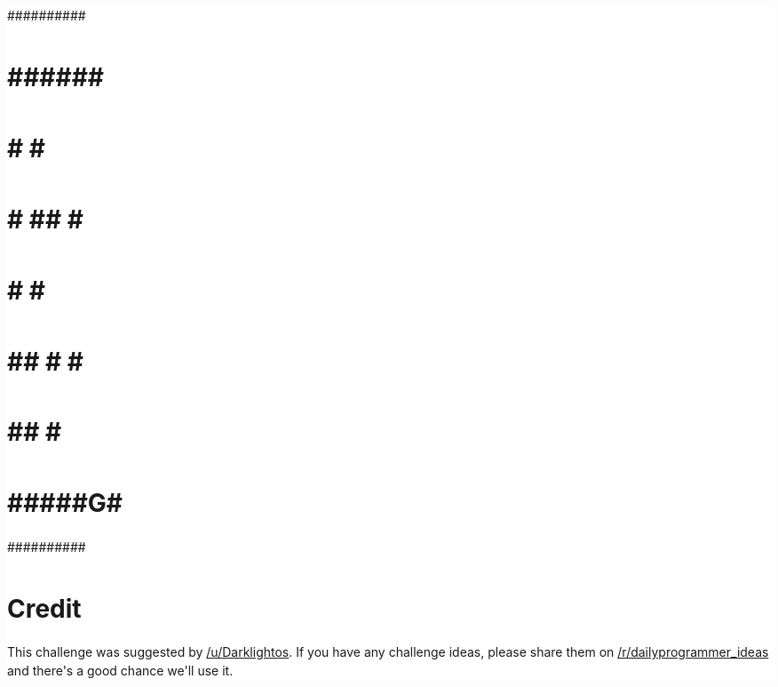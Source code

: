 ##########
#        #
# ###### #
# #    # #
# # ## # #
# #  #   #
# ## # # #
# ##   # #
#  #####G#
##########
</code></pre>
<h1>Credit</h1>
<p>This challenge was suggested by <a href="/u/Darklightos">/u/Darklightos</a>. If you have any challenge ideas, please share them on <a href="/r/dailyprogrammer_ideas">/r/dailyprogrammer_ideas</a> and there's a good chance we'll use it.</p>
</div>

